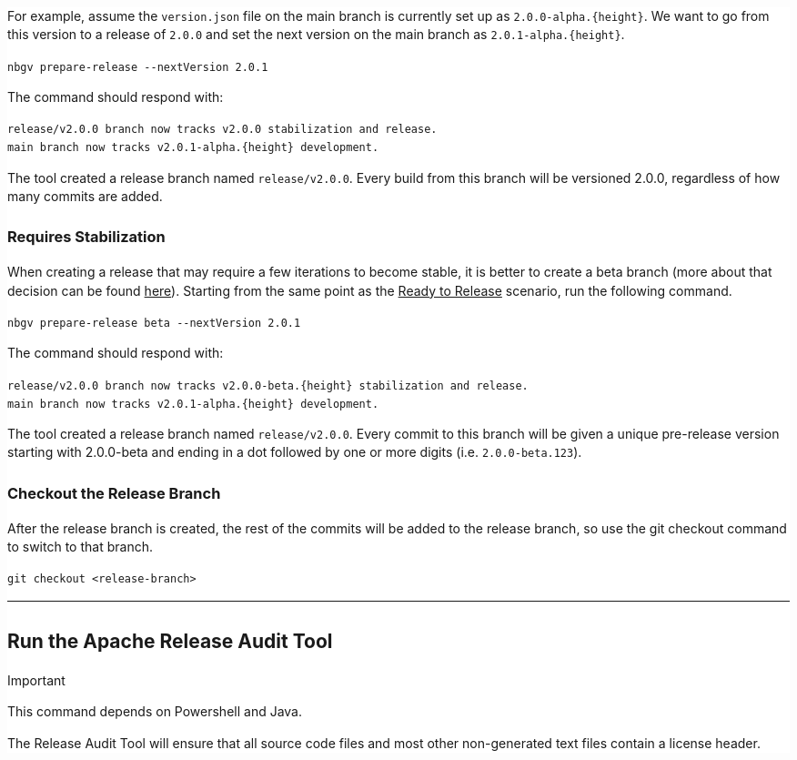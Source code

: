 For example, assume the `version.json` file on the main branch is currently set up as `2.0.0-alpha.{height}`. We want to go from this version to a release of `2.0.0` and set the next version on the main branch as `2.0.1-alpha.{height}`.

```console
nbgv prepare-release --nextVersion 2.0.1
```

The command should respond with:

```console
release/v2.0.0 branch now tracks v2.0.0 stabilization and release.
main branch now tracks v2.0.1-alpha.{height} development.
```

The tool created a release branch named `release/v2.0.0`. Every build from this branch will be versioned 2.0.0, regardless of how many commits are added.

### Requires Stabilization

When creating a release that may require a few iterations to become stable, it is better to create a beta branch (more about that decision can be found [here](https://dotnet.github.io/Nerdbank.GitVersioning/docs/nbgv-cli.html#preparing-a-release)). Starting from the same point as the [Ready to Release](#ready-to-release) scenario, run the following command.

```console
nbgv prepare-release beta --nextVersion 2.0.1
```

The command should respond with:

```console
release/v2.0.0 branch now tracks v2.0.0-beta.{height} stabilization and release.
main branch now tracks v2.0.1-alpha.{height} development.
```

The tool created a release branch named `release/v2.0.0`. Every commit to this branch will be given a unique pre-release version starting with 2.0.0-beta and ending in a dot followed by one or more digits (i.e. `2.0.0-beta.123`).

### Checkout the Release Branch

After the release branch is created, the rest of the commits will be added to the release branch, so use the git checkout command to switch to that branch.

```console
git checkout <release-branch>
```

---------------------------------------------

## Run the Apache Release Audit Tool

> [!IMPORTANT]
> This command depends on Powershell and Java.

The Release Audit Tool will ensure that all source code files and most other non-generated text files contain a license header.
